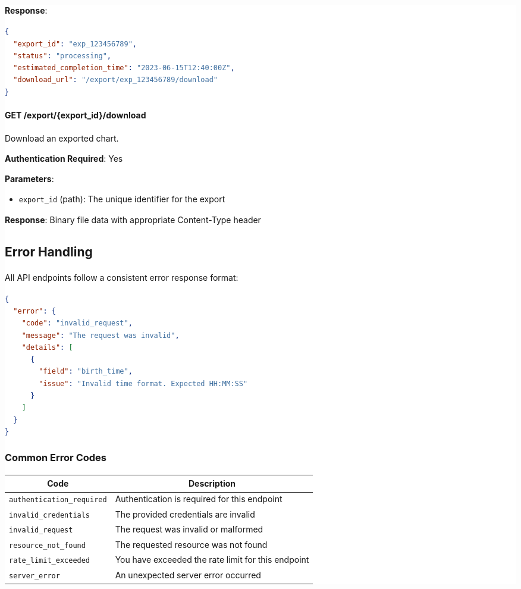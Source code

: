 **Response**:
```json
{
  "export_id": "exp_123456789",
  "status": "processing",
  "estimated_completion_time": "2023-06-15T12:40:00Z",
  "download_url": "/export/exp_123456789/download"
}
```

#### GET /export/{export_id}/download

Download an exported chart.

**Authentication Required**: Yes

**Parameters**:
- `export_id` (path): The unique identifier for the export

**Response**: Binary file data with appropriate Content-Type header

## Error Handling

All API endpoints follow a consistent error response format:

```json
{
  "error": {
    "code": "invalid_request",
    "message": "The request was invalid",
    "details": [
      {
        "field": "birth_time",
        "issue": "Invalid time format. Expected HH:MM:SS"
      }
    ]
  }
}
```

### Common Error Codes

| Code | Description |
|------|-------------|
| `authentication_required` | Authentication is required for this endpoint |
| `invalid_credentials` | The provided credentials are invalid |
| `invalid_request` | The request was invalid or malformed |
| `resource_not_found` | The requested resource was not found |
| `rate_limit_exceeded` | You have exceeded the rate limit for this endpoint |
| `server_error` | An unexpected server error occurred |
